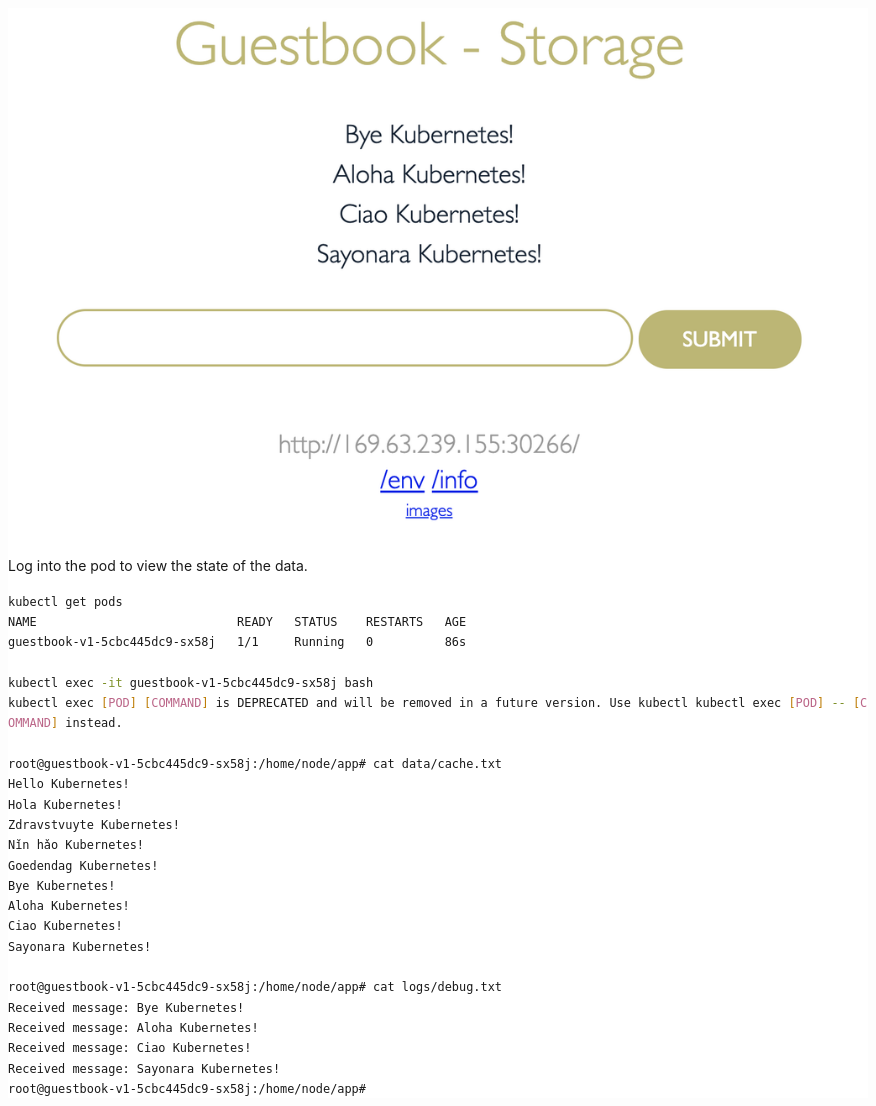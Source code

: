 ![Guestbook reload](images/lab1-guestbook-data-reload.png)

Log into the pod to view the state of the data.

```bash
kubectl get pods
NAME                            READY   STATUS    RESTARTS   AGE
guestbook-v1-5cbc445dc9-sx58j   1/1     Running   0          86s

kubectl exec -it guestbook-v1-5cbc445dc9-sx58j bash
kubectl exec [POD] [COMMAND] is DEPRECATED and will be removed in a future version. Use kubectl kubectl exec [POD] -- [COMMAND] instead.

root@guestbook-v1-5cbc445dc9-sx58j:/home/node/app# cat data/cache.txt
Hello Kubernetes!
Hola Kubernetes!
Zdravstvuyte Kubernetes!
Nǐn hǎo Kubernetes!
Goedendag Kubernetes!
Bye Kubernetes!
Aloha Kubernetes!
Ciao Kubernetes!
Sayonara Kubernetes!

root@guestbook-v1-5cbc445dc9-sx58j:/home/node/app# cat logs/debug.txt
Received message: Bye Kubernetes!
Received message: Aloha Kubernetes!
Received message: Ciao Kubernetes!
Received message: Sayonara Kubernetes!
root@guestbook-v1-5cbc445dc9-sx58j:/home/node/app#
```
